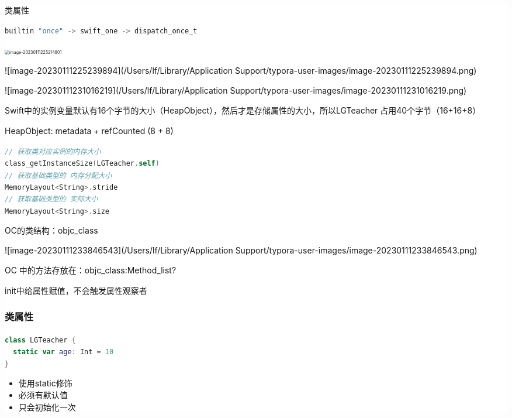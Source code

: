 

类属性

``` swift
builtin "once" -> swift_one -> dispatch_once_t
```









<img src="/Users/lf/Library/Application Support/typora-user-images/image-20230111225214801.png" alt="image-20230111225214801" style="zoom:50%;" />

![image-20230111225239894](/Users/lf/Library/Application Support/typora-user-images/image-20230111225239894.png)

![image-20230111231016219](/Users/lf/Library/Application Support/typora-user-images/image-20230111231016219.png)





Swift中的实例变量默认有16个字节的大小（HeapObject），然后才是存储属性的大小，所以LGTeacher 占用40个字节（16+16+8）

HeapObject: metadata + refCounted (8 + 8)

``` swift
// 获取类对应实例的内存大小
class_getInstanceSize(LGTeacher.self)
// 获取基础类型的 内存分配大小
MemoryLayout<String>.stride
// 获取基础类型的 实际大小
MemoryLayout<String>.size
```





OC的类结构：objc_class



![image-20230111233846543](/Users/lf/Library/Application Support/typora-user-images/image-20230111233846543.png)



OC 中的方法存放在：objc_class:Method_list?

init中给属性赋值，不会触发属性观察者



### 类属性

``` swift
class LGTeacher {
  static var age: Int = 10
}
```

- 使用static修饰
- 必须有默认值
- 只会初始化一次
